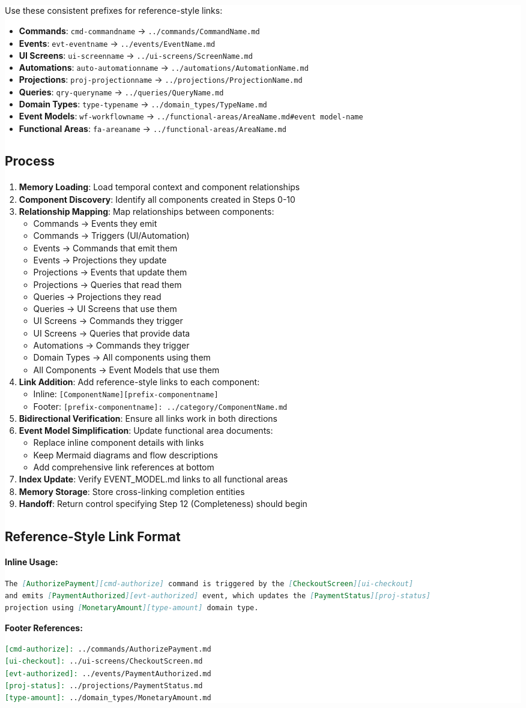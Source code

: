 Use these consistent prefixes for reference-style links:

- **Commands**: `cmd-commandname` → `../commands/CommandName.md`
- **Events**: `evt-eventname` → `../events/EventName.md`
- **UI Screens**: `ui-screenname` → `../ui-screens/ScreenName.md`
- **Automations**: `auto-automationname` → `../automations/AutomationName.md`
- **Projections**: `proj-projectionname` → `../projections/ProjectionName.md`
- **Queries**: `qry-queryname` → `../queries/QueryName.md`
- **Domain Types**: `type-typename` → `../domain_types/TypeName.md`
- **Event Models**: `wf-workflowname` → `../functional-areas/AreaName.md#event model-name`
- **Functional Areas**: `fa-areaname` → `../functional-areas/AreaName.md`

## Process

1. **Memory Loading**: Load temporal context and component relationships
2. **Component Discovery**: Identify all components created in Steps 0-10
3. **Relationship Mapping**: Map relationships between components:
   - Commands → Events they emit
   - Commands → Triggers (UI/Automation)
   - Events → Commands that emit them
   - Events → Projections they update
   - Projections → Events that update them
   - Projections → Queries that read them
   - Queries → Projections they read
   - Queries → UI Screens that use them
   - UI Screens → Commands they trigger
   - UI Screens → Queries that provide data
   - Automations → Commands they trigger
   - Domain Types → All components using them
   - All Components → Event Models that use them
4. **Link Addition**: Add reference-style links to each component:
   - Inline: `[ComponentName][prefix-componentname]`
   - Footer: `[prefix-componentname]: ../category/ComponentName.md`
5. **Bidirectional Verification**: Ensure all links work in both directions
6. **Event Model Simplification**: Update functional area documents:
   - Replace inline component details with links
   - Keep Mermaid diagrams and flow descriptions
   - Add comprehensive link references at bottom
7. **Index Update**: Verify EVENT_MODEL.md links to all functional areas
8. **Memory Storage**: Store cross-linking completion entities
9. **Handoff**: Return control specifying Step 12 (Completeness) should begin

## Reference-Style Link Format

**Inline Usage:**
```markdown
The [AuthorizePayment][cmd-authorize] command is triggered by the [CheckoutScreen][ui-checkout]
and emits [PaymentAuthorized][evt-authorized] event, which updates the [PaymentStatus][proj-status]
projection using [MonetaryAmount][type-amount] domain type.
```

**Footer References:**
```markdown
[cmd-authorize]: ../commands/AuthorizePayment.md
[ui-checkout]: ../ui-screens/CheckoutScreen.md
[evt-authorized]: ../events/PaymentAuthorized.md
[proj-status]: ../projections/PaymentStatus.md
[type-amount]: ../domain_types/MonetaryAmount.md
```


[auto-fulfill]: ../automations/OrderFulfillmentComplete.md
[evt-captured]: ../events/PaymentCaptured.md
[type-orderid]: ../domain_types/OrderId.md
[wf-payment]: ../functional-areas/PaymentProcessing.md#payment-authorization-and-capture
[fa-payment]: ../functional-areas/PaymentProcessing.md
